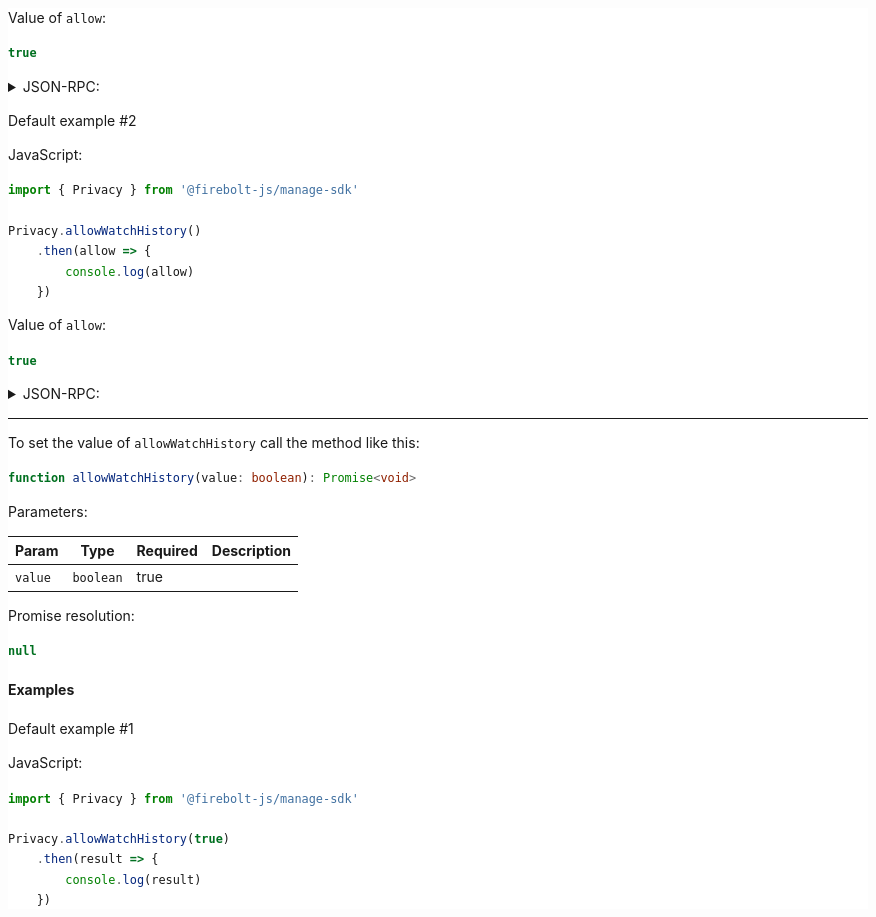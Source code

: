 Value of `allow`:

```javascript
true
```
<details markdown="1" ><summary>JSON-RPC:</summary></details>

Default example #2

JavaScript:

```javascript
import { Privacy } from '@firebolt-js/manage-sdk'

Privacy.allowWatchHistory()
    .then(allow => {
        console.log(allow)
    })
```

Value of `allow`:

```javascript
true
```
<details markdown="1" ><summary>JSON-RPC:</summary></details>


---

To set the value of `allowWatchHistory` call the method like this:

```typescript
function allowWatchHistory(value: boolean): Promise<void>
```

Parameters:

| Param                  | Type                 | Required                 | Description                 |
| ---------------------- | -------------------- | ------------------------ | ----------------------- |
| `value` | `boolean` | true |   |


Promise resolution:

```typescript
null
```

#### Examples


Default example #1

JavaScript:

```javascript
import { Privacy } from '@firebolt-js/manage-sdk'

Privacy.allowWatchHistory(true)
    .then(result => {
        console.log(result)
    })
```
